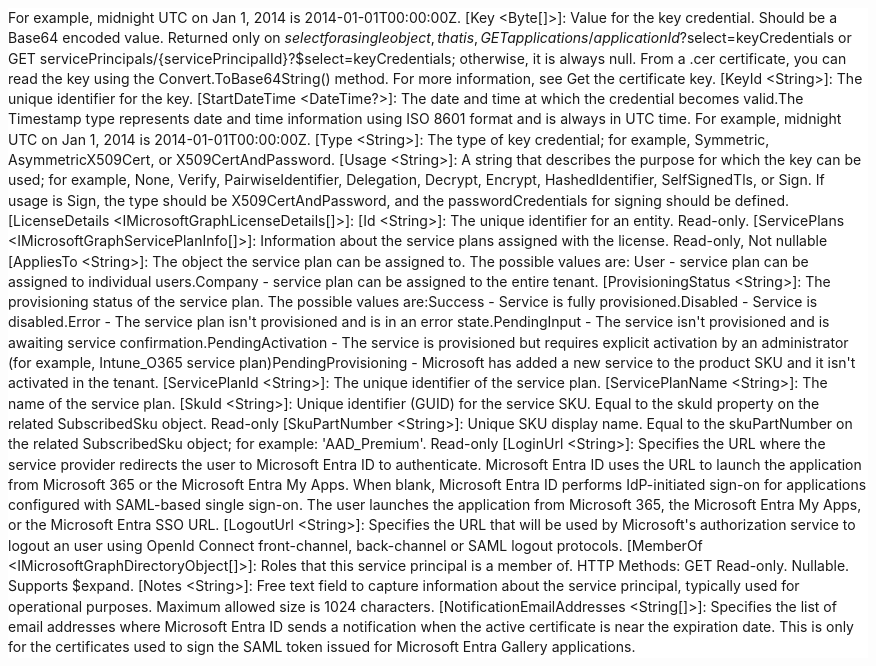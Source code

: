 For example, midnight UTC on Jan 1, 2014 is 2014-01-01T00:00:00Z.
                \[Key \<Byte\[\]\>\]: Value for the key credential.
Should be a Base64 encoded value.
Returned only on $select for a single object, that is, GET applications/{applicationId}?$select=keyCredentials or GET servicePrincipals/{servicePrincipalId}?$select=keyCredentials; otherwise, it is always null. 
From a .cer certificate, you can read the key using the Convert.ToBase64String() method.
For more information, see Get the certificate key.
                \[KeyId \<String\>\]: The unique identifier for the key.
                \[StartDateTime \<DateTime?\>\]: The date and time at which the credential becomes valid.The Timestamp type represents date and time information using ISO 8601 format and is always in UTC time.
For example, midnight UTC on Jan 1, 2014 is 2014-01-01T00:00:00Z.
                \[Type \<String\>\]: The type of key credential; for example, Symmetric, AsymmetricX509Cert, or X509CertAndPassword.
                \[Usage \<String\>\]: A string that describes the purpose for which the key can be used; for example, None​, Verify​, PairwiseIdentifier​, Delegation​, Decrypt​, Encrypt​, HashedIdentifier​, SelfSignedTls, or Sign.
If usage is Sign​, the type should be X509CertAndPassword​, and the passwordCredentials​ for signing should be defined.
              \[LicenseDetails \<IMicrosoftGraphLicenseDetails\[\]\>\]: 
                \[Id \<String\>\]: The unique identifier for an entity.
Read-only.
                \[ServicePlans \<IMicrosoftGraphServicePlanInfo\[\]\>\]: Information about the service plans assigned with the license.
Read-only, Not nullable
                  \[AppliesTo \<String\>\]: The object the service plan can be assigned to.
The possible values are: User - service plan can be assigned to individual users.Company - service plan can be assigned to the entire tenant.
                  \[ProvisioningStatus \<String\>\]: The provisioning status of the service plan.
The possible values are:Success - Service is fully provisioned.Disabled - Service is disabled.Error - The service plan isn't provisioned and is in an error state.PendingInput - The service isn't provisioned and is awaiting service confirmation.PendingActivation - The service is provisioned but requires explicit activation by an administrator (for example, Intune_O365 service plan)PendingProvisioning - Microsoft has added a new service to the product SKU and it isn't activated in the tenant.
                  \[ServicePlanId \<String\>\]: The unique identifier of the service plan.
                  \[ServicePlanName \<String\>\]: The name of the service plan.
                \[SkuId \<String\>\]: Unique identifier (GUID) for the service SKU.
Equal to the skuId property on the related SubscribedSku object.
Read-only
                \[SkuPartNumber \<String\>\]: Unique SKU display name.
Equal to the skuPartNumber on the related SubscribedSku object; for example: 'AAD_Premium'.
Read-only
              \[LoginUrl \<String\>\]: Specifies the URL where the service provider redirects the user to Microsoft Entra ID to authenticate.
Microsoft Entra ID uses the URL to launch the application from Microsoft 365 or the Microsoft Entra My Apps.
When blank, Microsoft Entra ID performs IdP-initiated sign-on for applications configured with SAML-based single sign-on.
The user launches the application from Microsoft 365, the Microsoft Entra My Apps, or the Microsoft Entra SSO URL.
              \[LogoutUrl \<String\>\]: Specifies the URL that will be used by Microsoft's authorization service to logout an user using OpenId Connect front-channel, back-channel or SAML logout protocols.
              \[MemberOf \<IMicrosoftGraphDirectoryObject\[\]\>\]: Roles that this service principal is a member of.
HTTP Methods: GET Read-only.
Nullable.
Supports $expand.
              \[Notes \<String\>\]: Free text field to capture information about the service principal, typically used for operational purposes.
Maximum allowed size is 1024 characters.
              \[NotificationEmailAddresses \<String\[\]\>\]: Specifies the list of email addresses where Microsoft Entra ID sends a notification when the active certificate is near the expiration date.
This is only for the certificates used to sign the SAML token issued for Microsoft Entra Gallery applications.